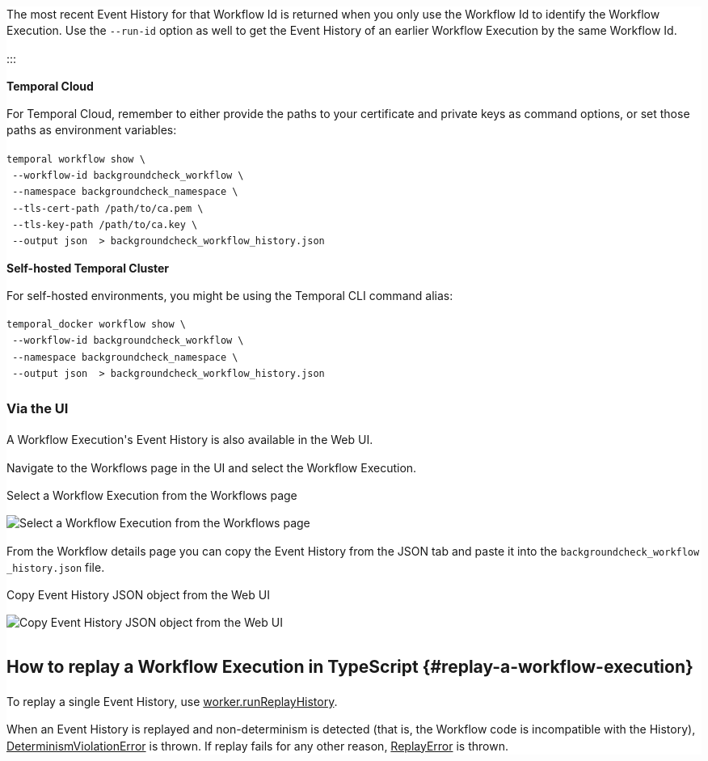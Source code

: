 The most recent Event History for that Workflow Id is returned when you only use the Workflow Id to identify the Workflow Execution.
Use the `--run-id` option as well to get the Event History of an earlier Workflow Execution by the same Workflow Id.

:::

**Temporal Cloud**

For Temporal Cloud, remember to either provide the paths to your certificate and private keys as command options, or set those paths as environment variables:

```shell
temporal workflow show \
 --workflow-id backgroundcheck_workflow \
 --namespace backgroundcheck_namespace \
 --tls-cert-path /path/to/ca.pem \
 --tls-key-path /path/to/ca.key \
 --output json  > backgroundcheck_workflow_history.json
```

**Self-hosted Temporal Cluster**

For self-hosted environments, you might be using the Temporal CLI command alias:

```shell
temporal_docker workflow show \
 --workflow-id backgroundcheck_workflow \
 --namespace backgroundcheck_namespace \
 --output json  > backgroundcheck_workflow_history.json
```

### Via the UI

A Workflow Execution's Event History is also available in the Web UI.

Navigate to the Workflows page in the UI and select the Workflow Execution.

<div class="tdiw"><div class="tditw"><p class="tdit">Select a Workflow Execution from the Workflows page</p></div><div class="tdiiw" height="870"><img class="img_ev3q" src="/img/select-workflow-execution-in-ui.png" alt="Select a Workflow Execution from the Workflows page" /></div></div>

From the Workflow details page you can copy the Event History from the JSON tab and paste it into the `backgroundcheck_workflow_history.json` file.

<div class="tdiw"><div class="tditw"><p class="tdit">Copy Event History JSON object from the Web UI</p></div><div class="tdiiw" height="768"><img class="img_ev3q" src="/img/copy-events-from-workflow-details-page.png" alt="Copy Event History JSON object from the Web UI" /></div></div>

## How to replay a Workflow Execution in TypeScript {#replay-a-workflow-execution}

To replay a single Event History, use [worker.runReplayHistory](https://typescript.temporal.io/api/classes/worker.Worker#runreplayhistory).

When an Event History is replayed and non-determinism is detected (that is, the Workflow code is incompatible with the History), [DeterminismViolationError](https://typescript.temporal.io/api/classes/workflow.DeterminismViolationError) is thrown.
If replay fails for any other reason, [ReplayError](https://typescript.temporal.io/api/classes/worker.ReplayError) is thrown.
